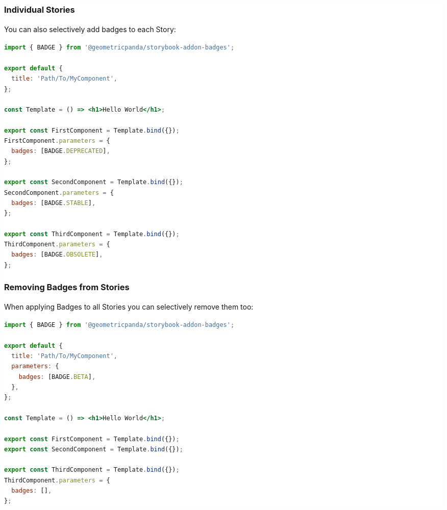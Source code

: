 ### Individual Stories

You can also selectively add badges to each Story:

```jsx
import { BADGE } from '@geometricpanda/storybook-addon-badges';

export default {
  title: 'Path/To/MyComponent',
};

const Template = () => <h1>Hello World</h1>;

export const FirstComponent = Template.bind({});
FirstComponent.parameters = {
  badges: [BADGE.DEPRECATED],
};

export const SecondComponent = Template.bind({});
SecondComponent.parameters = {
  badges: [BADGE.STABLE],
};

export const ThirdComponent = Template.bind({});
ThirdComponent.parameters = {
  badges: [BADGE.OBSOLETE],
};
```

### Removing Badges from Stories

When applying Badges to all Stories you can selectively remove them too:

```jsx
import { BADGE } from '@geometricpanda/storybook-addon-badges';

export default {
  title: 'Path/To/MyComponent',
  parameters: {
    badges: [BADGE.BETA],
  },
};

const Template = () => <h1>Hello World</h1>;

export const FirstComponent = Template.bind({});
export const SecondComponent = Template.bind({});

export const ThirdComponent = Template.bind({});
ThirdComponent.parameters = {
  badges: [],
};
```

